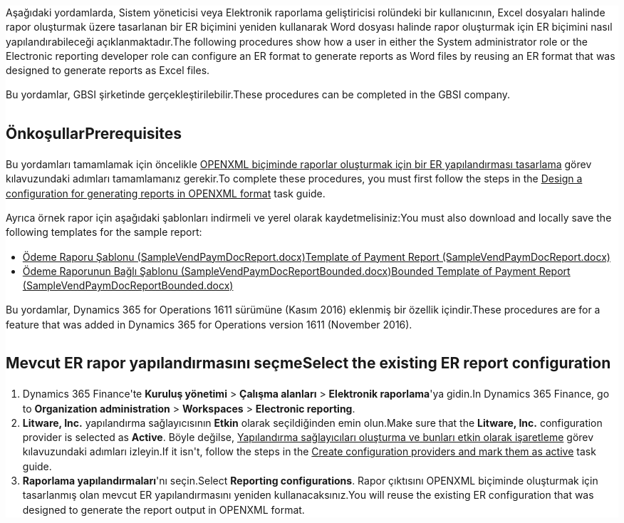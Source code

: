 <span data-ttu-id="f9c9b-107">Aşağıdaki yordamlarda, Sistem yöneticisi veya Elektronik raporlama geliştiricisi rolündeki bir kullanıcının, Excel dosyaları halinde rapor oluşturmak üzere tasarlanan bir ER biçimini yeniden kullanarak Word dosyası halinde rapor oluşturmak için ER biçimini nasıl yapılandırabileceği açıklanmaktadır.</span><span class="sxs-lookup"><span data-stu-id="f9c9b-107">The following procedures show how a user in either the System administrator role or the Electronic reporting developer role can configure an ER format to generate reports as Word files by reusing an ER format that was designed to generate reports as Excel files.</span></span>

<span data-ttu-id="f9c9b-108">Bu yordamlar, GBSI şirketinde gerçekleştirilebilir.</span><span class="sxs-lookup"><span data-stu-id="f9c9b-108">These procedures can be completed in the GBSI company.</span></span>

## <a name="prerequisites"></a><span data-ttu-id="f9c9b-109">Önkoşullar</span><span class="sxs-lookup"><span data-stu-id="f9c9b-109">Prerequisites</span></span>

<span data-ttu-id="f9c9b-110">Bu yordamları tamamlamak için öncelikle [OPENXML biçiminde raporlar oluşturmak için bir ER yapılandırması tasarlama](er-design-reports-openxml-2016-11.md) görev kılavuzundaki adımları tamamlamanız gerekir.</span><span class="sxs-lookup"><span data-stu-id="f9c9b-110">To complete these procedures, you must first follow the steps in the [Design a configuration for generating reports in OPENXML format](er-design-reports-openxml-2016-11.md) task guide.</span></span>

<span data-ttu-id="f9c9b-111">Ayrıca örnek rapor için aşağıdaki şablonları indirmeli ve yerel olarak kaydetmelisiniz:</span><span class="sxs-lookup"><span data-stu-id="f9c9b-111">You must also download and locally save the following templates for the sample report:</span></span>

- [<span data-ttu-id="f9c9b-112">Ödeme Raporu Şablonu (SampleVendPaymDocReport.docx)</span><span class="sxs-lookup"><span data-stu-id="f9c9b-112">Template of Payment Report (SampleVendPaymDocReport.docx)</span></span>](https://go.microsoft.com/fwlink/?linkid=862266)
- [<span data-ttu-id="f9c9b-113">Ödeme Raporunun Bağlı Şablonu (SampleVendPaymDocReportBounded.docx)</span><span class="sxs-lookup"><span data-stu-id="f9c9b-113">Bounded Template of Payment Report (SampleVendPaymDocReportBounded.docx)</span></span>](https://go.microsoft.com/fwlink/?linkid=862266)

<span data-ttu-id="f9c9b-114">Bu yordamlar, Dynamics 365 for Operations 1611 sürümüne (Kasım 2016) eklenmiş bir özellik içindir.</span><span class="sxs-lookup"><span data-stu-id="f9c9b-114">These procedures are for a feature that was added in Dynamics 365 for Operations version 1611 (November 2016).</span></span>

## <a name="select-the-existing-er-report-configuration"></a><span data-ttu-id="f9c9b-115">Mevcut ER rapor yapılandırmasını seçme</span><span class="sxs-lookup"><span data-stu-id="f9c9b-115">Select the existing ER report configuration</span></span>

1. <span data-ttu-id="f9c9b-116">Dynamics 365 Finance'te **Kuruluş yönetimi** \> **Çalışma alanları** \> **Elektronik raporlama**'ya gidin.</span><span class="sxs-lookup"><span data-stu-id="f9c9b-116">In Dynamics 365 Finance, go to **Organization administration** \> **Workspaces** \> **Electronic reporting**.</span></span>
2. <span data-ttu-id="f9c9b-117">**Litware, Inc.** yapılandırma sağlayıcısının **Etkin** olarak seçildiğinden emin olun.</span><span class="sxs-lookup"><span data-stu-id="f9c9b-117">Make sure that the **Litware, Inc.** configuration provider is selected as **Active**.</span></span> <span data-ttu-id="f9c9b-118">Böyle değilse, [Yapılandırma sağlayıcıları oluşturma ve bunları etkin olarak işaretleme](er-configuration-provider-mark-it-active-2016-11.md) görev kılavuzundaki adımları izleyin.</span><span class="sxs-lookup"><span data-stu-id="f9c9b-118">If it isn't, follow the steps in the [Create configuration providers and mark them as active](er-configuration-provider-mark-it-active-2016-11.md) task guide.</span></span>
3. <span data-ttu-id="f9c9b-119">**Raporlama yapılandırmaları**'nı seçin.</span><span class="sxs-lookup"><span data-stu-id="f9c9b-119">Select **Reporting configurations**.</span></span> <span data-ttu-id="f9c9b-120">Rapor çıktısını OPENXML biçiminde oluşturmak için tasarlanmış olan mevcut ER yapılandırmasını yeniden kullanacaksınız.</span><span class="sxs-lookup"><span data-stu-id="f9c9b-120">You will reuse the existing ER configuration that was designed to generate the report output in OPENXML format.</span></span>